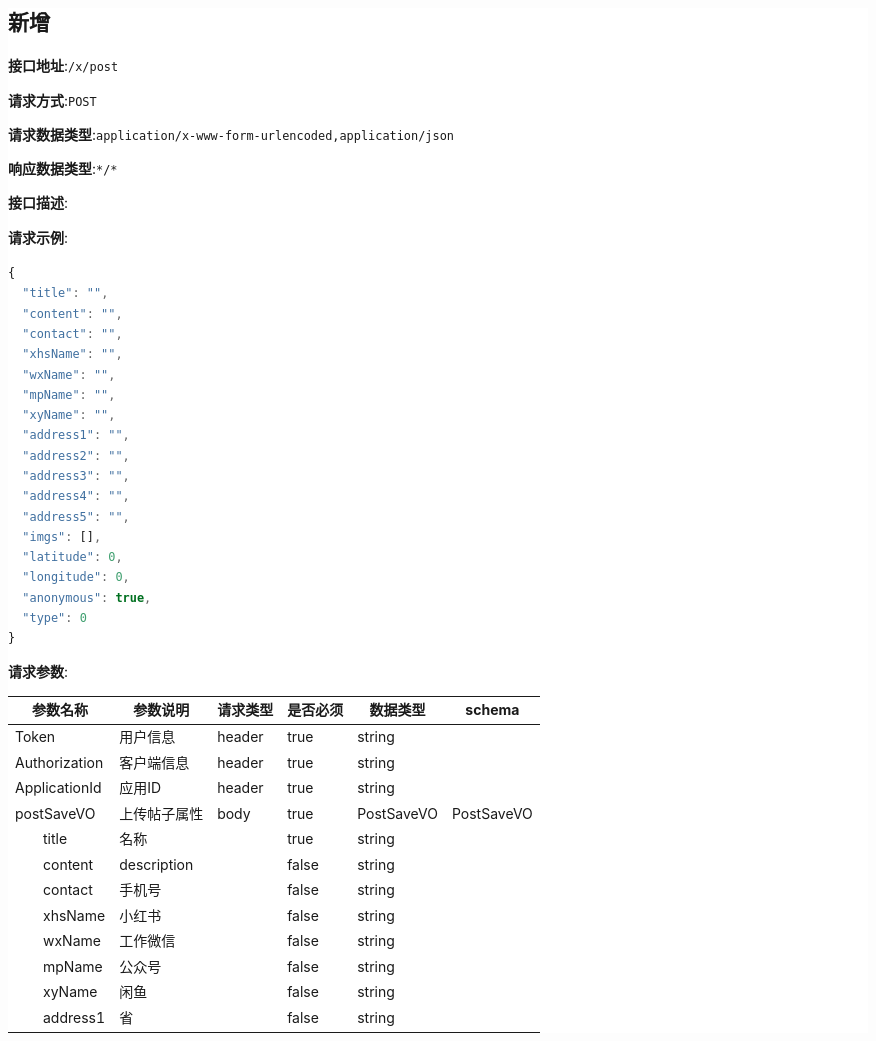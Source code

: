 
## 新增


**接口地址**:`/x/post`


**请求方式**:`POST`


**请求数据类型**:`application/x-www-form-urlencoded,application/json`


**响应数据类型**:`*/*`


**接口描述**:


**请求示例**:


```javascript
{
  "title": "",
  "content": "",
  "contact": "",
  "xhsName": "",
  "wxName": "",
  "mpName": "",
  "xyName": "",
  "address1": "",
  "address2": "",
  "address3": "",
  "address4": "",
  "address5": "",
  "imgs": [],
  "latitude": 0,
  "longitude": 0,
  "anonymous": true,
  "type": 0
}
```


**请求参数**:


| 参数名称 | 参数说明 | 请求类型    | 是否必须 | 数据类型 | schema |
| -------- | -------- | ----- | -------- | -------- | ------ |
|Token|用户信息|header|true|string||
|Authorization|客户端信息|header|true|string||
|ApplicationId|应用ID|header|true|string||
|postSaveVO|上传帖子属性|body|true|PostSaveVO|PostSaveVO|
|&emsp;&emsp;title|名称||true|string||
|&emsp;&emsp;content|description||false|string||
|&emsp;&emsp;contact|手机号||false|string||
|&emsp;&emsp;xhsName|小红书||false|string||
|&emsp;&emsp;wxName|工作微信||false|string||
|&emsp;&emsp;mpName|公众号||false|string||
|&emsp;&emsp;xyName|闲鱼||false|string||
|&emsp;&emsp;address1|省||false|string||